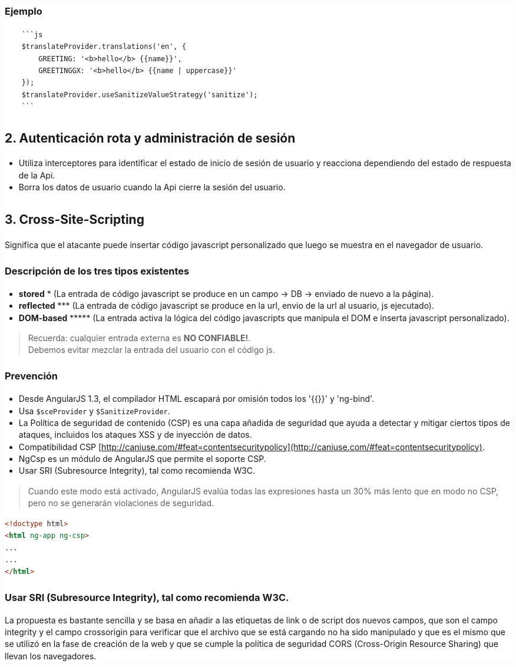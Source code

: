 ### Ejemplo

        ```js
        $translateProvider.translations('en', {
            GREETING: '<b>hello</b> {{name}}',
            GREETINGGX: '<b>hello</b> {{name | uppercase}}'
        });
        $translateProvider.useSanitizeValueStrategy('sanitize');
        ```


## **2. Autenticación rota y administración de sesión**

* Utiliza interceptores para identificar el estado de inicio de sesión de usuario y reacciona dependiendo del estado de respuesta de la Api.
* Borra los datos de usuario cuando la Api cierre la sesión del usuario.

## **3. Cross-Site-Scripting**
Significa que el atacante puede insertar código javascript personalizado que luego se muestra en el navegador de usuario.

### **Descripción de los tres tipos existentes**

* <b>stored</b> * (La entrada de código javascript se produce en un campo -> DB -> enviado de nuevo a la página).
* <b>reflected</b> *** (La entrada de código javascript se produce en la url, envio de la url al usuario, js ejecutado).
* <b>DOM-based</b> ***** (La entrada activa la lógica del código javascripts que manipula el DOM e inserta javascript personalizado).

> Recuerda: cualquier entrada externa es **__NO CONFIABLE!__**.<br>Debemos evitar mezclar la entrada del usuario con el código js.

###  **Prevención**

* Desde AngularJS 1.3, el compilador HTML escapará por omisión todos los '{{}}' y 'ng-bind'.
* Usa `$sceProvider` y `$SanitizeProvider`.
* La Política de seguridad de contenido (CSP) es una capa añadida de seguridad que ayuda a detectar y mitigar ciertos tipos de ataques, incluidos los ataques XSS y de inyección de datos.
* Compatibilidad CSP [http://caniuse.com/#feat=contentsecuritypolicy](http://caniuse.com/#feat=contentsecuritypolicy).
* NgCsp es un módulo de AngularJS que permite el soporte CSP.
* Usar SRI (Subresource Integrity), tal como recomienda W3C.

> Cuando este modo está activado, AngularJS evalúa todas las expresiones hasta un 30% más lento que en modo no CSP, pero no se generarán violaciones de seguridad.

```html
<!doctype html>
<html ng-app ng-csp>
...
...
</html> 
```
### **Usar SRI (Subresource Integrity), tal como recomienda W3C.**
La propuesta es bastante sencilla y se basa en añadir a las etiquetas de link o de script dos nuevos campos, que son el campo integrity y el campo crossorigin para verificar que el archivo que se está cargando no ha sido manipulado y que es el mismo que se utilizó en la fase de creación de la web y que se cumple la política de seguridad CORS (Cross-Origin Resource Sharing) que llevan los navegadores.

